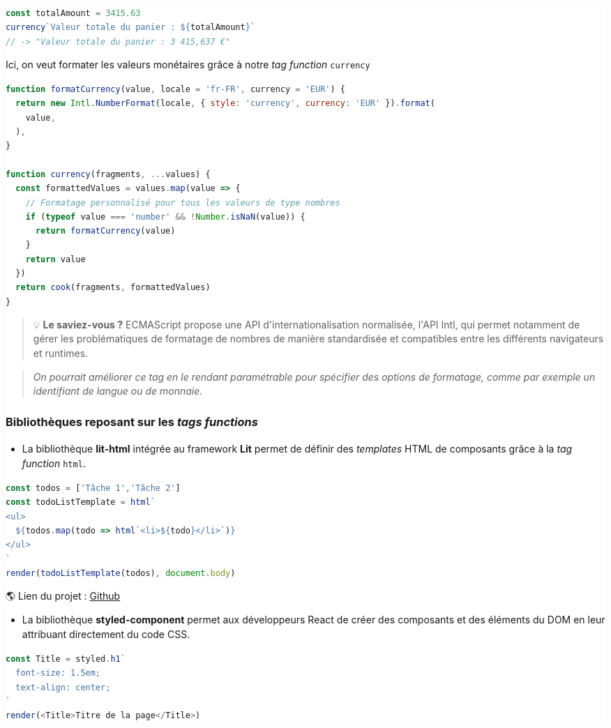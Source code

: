 ```js
const totalAmount = 3415.63
currency`Valeur totale du panier : ${totalAmount}`
// -> "Valeur totale du panier : 3 415,637 €"
```

Ici, on veut formater les valeurs monétaires grâce à notre _tag function_ `currency`

```js
function formatCurrency(value, locale = 'fr-FR', currency = 'EUR') {
  return new Intl.NumberFormat(locale, { style: 'currency', currency: 'EUR' }).format(
    value,
  ),
}

function currency(fragments, ...values) {
  const formattedValues = values.map(value => {
    // Formatage personnalisé pour tous les valeurs de type nombres
    if (typeof value === 'number' && !Number.isNaN(value)) {
      return formatCurrency(value)
    }
    return value
  })
  return cook(fragments, formattedValues)
}
```

> 💡 **Le saviez-vous ?** ECMAScript propose une API d'internationalisation normalisée, l'API Intl, qui permet notamment de gérer les problématiques de formatage de nombres de manière standardisée et compatibles entre les différents navigateurs et runtimes.

> *On pourrait améliorer ce tag en le rendant paramétrable pour spécifier des options de formatage, comme par exemple un identifiant de langue ou de monnaie.*

### Bibliothèques reposant sur les _tags functions_

 - La bibliothèque **lit-html** intégrée au framework **Lit** permet de définir des *templates* HTML de composants grâce à la _tag function_ `html`.

```js
const todos = ['Tâche 1','Tâche 2']
const todoListTemplate = html`
<ul>
  ${todos.map(todo => html`<li>${todo}</li>`)}
</ul>
`
render(todoListTemplate(todos), document.body)
``` 

🌎 Lien du projet : [Github](https://github.com/lit/lit/tree/main/packages/lit-html)

 - La bibliothèque **styled-component** permet aux développeurs React de créer des composants et des éléments du DOM en leur attribuant directement du code CSS.

```js
const Title = styled.h1`
  font-size: 1.5em;
  text-align: center;
`
render(<Title>Titre de la page</Title>)
```
